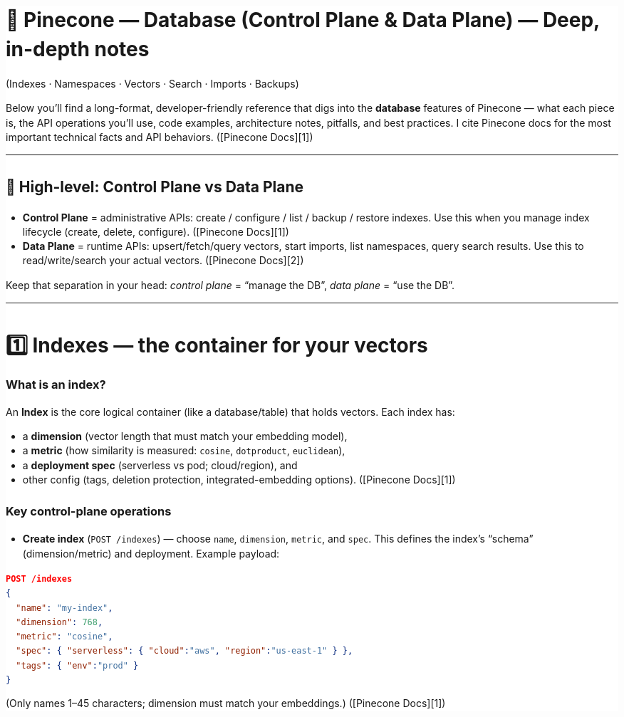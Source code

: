 
# 🌲 Pinecone — Database (Control Plane & Data Plane) — Deep, in-depth notes

(Indexes · Namespaces · Vectors · Search · Imports · Backups)

Below you’ll find a long-format, developer-friendly reference that digs into the **database** features of Pinecone — what each piece is, the API operations you’ll use, code examples, architecture notes, pitfalls, and best practices. I cite Pinecone docs for the most important technical facts and API behaviors. ([Pinecone Docs][1])

---

## 🔎 High-level: Control Plane vs Data Plane

* **Control Plane** = administrative APIs: create / configure / list / backup / restore indexes. Use this when you manage index lifecycle (create, delete, configure). ([Pinecone Docs][1])
* **Data Plane** = runtime APIs: upsert/fetch/query vectors, start imports, list namespaces, query search results. Use this to read/write/search your actual vectors. ([Pinecone Docs][2])

Keep that separation in your head: *control plane* = “manage the DB”, *data plane* = “use the DB”.

---

# 1️⃣ Indexes — the container for your vectors

### What is an index?

An **Index** is the core logical container (like a database/table) that holds vectors. Each index has:

* a **dimension** (vector length that must match your embedding model),
* a **metric** (how similarity is measured: `cosine`, `dotproduct`, `euclidean`),
* a **deployment spec** (serverless vs pod; cloud/region), and
* other config (tags, deletion protection, integrated-embedding options). ([Pinecone Docs][1])

### Key control-plane operations

* **Create index** (`POST /indexes`) — choose `name`, `dimension`, `metric`, and `spec`. This defines the index’s “schema” (dimension/metric) and deployment. Example payload:

```json
POST /indexes
{
  "name": "my-index",
  "dimension": 768,
  "metric": "cosine",
  "spec": { "serverless": { "cloud":"aws", "region":"us-east-1" } },
  "tags": { "env":"prod" }
}
```

(Only names 1–45 characters; dimension must match your embeddings.) ([Pinecone Docs][1])
